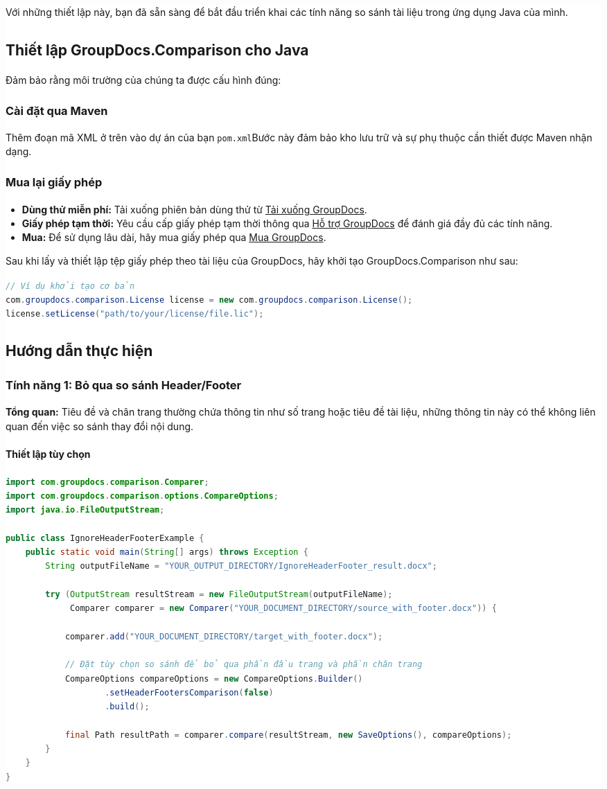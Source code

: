 Với những thiết lập này, bạn đã sẵn sàng để bắt đầu triển khai các tính năng so sánh tài liệu trong ứng dụng Java của mình.

## Thiết lập GroupDocs.Comparison cho Java

Đảm bảo rằng môi trường của chúng ta được cấu hình đúng:

### Cài đặt qua Maven

Thêm đoạn mã XML ở trên vào dự án của bạn `pom.xml`Bước này đảm bảo kho lưu trữ và sự phụ thuộc cần thiết được Maven nhận dạng. 

### Mua lại giấy phép
- **Dùng thử miễn phí:** Tải xuống phiên bản dùng thử từ [Tải xuống GroupDocs](https://releases.groupdocs.com/comparison/java/).
- **Giấy phép tạm thời:** Yêu cầu cấp giấy phép tạm thời thông qua [Hỗ trợ GroupDocs](https://purchase.groupdocs.com/temporary-license/) để đánh giá đầy đủ các tính năng.
- **Mua:** Để sử dụng lâu dài, hãy mua giấy phép qua [Mua GroupDocs](https://purchase.groupdocs.com/buy).

Sau khi lấy và thiết lập tệp giấy phép theo tài liệu của GroupDocs, hãy khởi tạo GroupDocs.Comparison như sau:

```java
// Ví dụ khởi tạo cơ bản
com.groupdocs.comparison.License license = new com.groupdocs.comparison.License();
license.setLicense("path/to/your/license/file.lic");
```

## Hướng dẫn thực hiện

### Tính năng 1: Bỏ qua so sánh Header/Footer

**Tổng quan:** Tiêu đề và chân trang thường chứa thông tin như số trang hoặc tiêu đề tài liệu, những thông tin này có thể không liên quan đến việc so sánh thay đổi nội dung.

#### Thiết lập tùy chọn

```java
import com.groupdocs.comparison.Comparer;
import com.groupdocs.comparison.options.CompareOptions;
import java.io.FileOutputStream;

public class IgnoreHeaderFooterExample {
    public static void main(String[] args) throws Exception {
        String outputFileName = "YOUR_OUTPUT_DIRECTORY/IgnoreHeaderFooter_result.docx";

        try (OutputStream resultStream = new FileOutputStream(outputFileName);
             Comparer comparer = new Comparer("YOUR_DOCUMENT_DIRECTORY/source_with_footer.docx")) {

            comparer.add("YOUR_DOCUMENT_DIRECTORY/target_with_footer.docx");

            // Đặt tùy chọn so sánh để bỏ qua phần đầu trang và phần chân trang
            CompareOptions compareOptions = new CompareOptions.Builder()
                    .setHeaderFootersComparison(false)
                    .build();

            final Path resultPath = comparer.compare(resultStream, new SaveOptions(), compareOptions);
        }
    }
}
```
